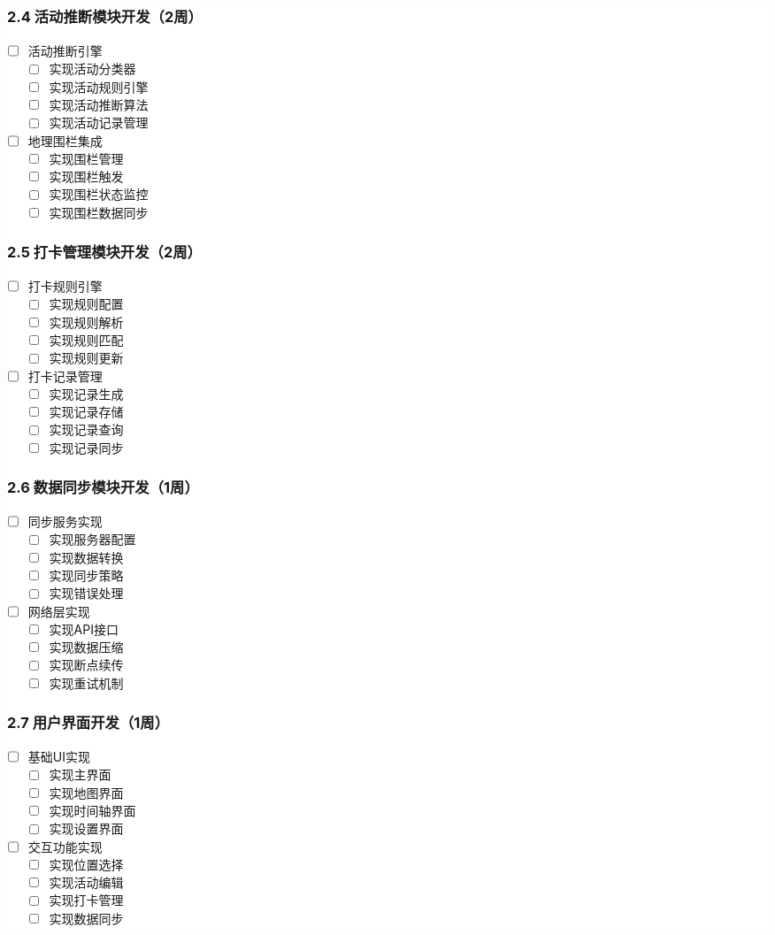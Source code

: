### 2.4 活动推断模块开发（2周）
- [ ] 活动推断引擎
  - [ ] 实现活动分类器
  - [ ] 实现活动规则引擎
  - [ ] 实现活动推断算法
  - [ ] 实现活动记录管理

- [ ] 地理围栏集成
  - [ ] 实现围栏管理
  - [ ] 实现围栏触发
  - [ ] 实现围栏状态监控
  - [ ] 实现围栏数据同步

### 2.5 打卡管理模块开发（2周）
- [ ] 打卡规则引擎
  - [ ] 实现规则配置
  - [ ] 实现规则解析
  - [ ] 实现规则匹配
  - [ ] 实现规则更新

- [ ] 打卡记录管理
  - [ ] 实现记录生成
  - [ ] 实现记录存储
  - [ ] 实现记录查询
  - [ ] 实现记录同步

### 2.6 数据同步模块开发（1周）
- [ ] 同步服务实现
  - [ ] 实现服务器配置
  - [ ] 实现数据转换
  - [ ] 实现同步策略
  - [ ] 实现错误处理

- [ ] 网络层实现
  - [ ] 实现API接口
  - [ ] 实现数据压缩
  - [ ] 实现断点续传
  - [ ] 实现重试机制

### 2.7 用户界面开发（1周）
- [ ] 基础UI实现
  - [ ] 实现主界面
  - [ ] 实现地图界面
  - [ ] 实现时间轴界面
  - [ ] 实现设置界面

- [ ] 交互功能实现
  - [ ] 实现位置选择
  - [ ] 实现活动编辑
  - [ ] 实现打卡管理
  - [ ] 实现数据同步
